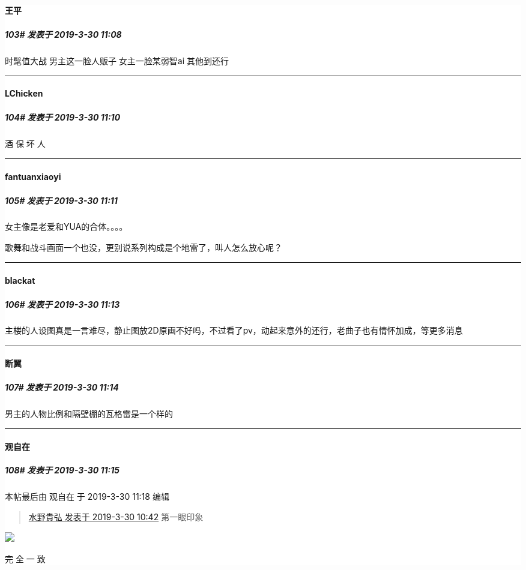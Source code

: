 ####  王平  
##### 103#       发表于 2019-3-30 11:08


时髦值大战 男主这一脸人贩子 女主一脸某弱智ai 其他到还行


-----

####  LChicken  
##### 104#       发表于 2019-3-30 11:10


酒 保 坏 人


-----

####  fantuanxiaoyi  
##### 105#       发表于 2019-3-30 11:11


女主像是老爱和YUA的合体。。。。

歌舞和战斗画面一个也没，更别说系列构成是个地雷了，叫人怎么放心呢？


-----

####  blackat  
##### 106#       发表于 2019-3-30 11:13


主楼的人设图真是一言难尽，静止图放2D原画不好吗，不过看了pv，动起来意外的还行，老曲子也有情怀加成，等更多消息


-----

####  断翼  
##### 107#       发表于 2019-3-30 11:14


男主的人物比例和隔壁棚的瓦格雷是一个样的


-----

####  观自在  
##### 108#       发表于 2019-3-30 11:15


 本帖最后由 观自在 于 2019-3-30 11:18 编辑 
<blockquote><a href="httphttps://bbs.saraba1st.com/2b/forum.php?mod=redirect&amp;goto=findpost&amp;pid=43095947&amp;ptid=1820599" target="_blank">水野貴弘 发表于 2019-3-30 10:42</a>
第一眼印象</blockquote>
<img src="https://i.loli.net/2019/03/30/5c9edf2f308fc.jpg" referrerpolicy="no-referrer">

完 全 一 致
